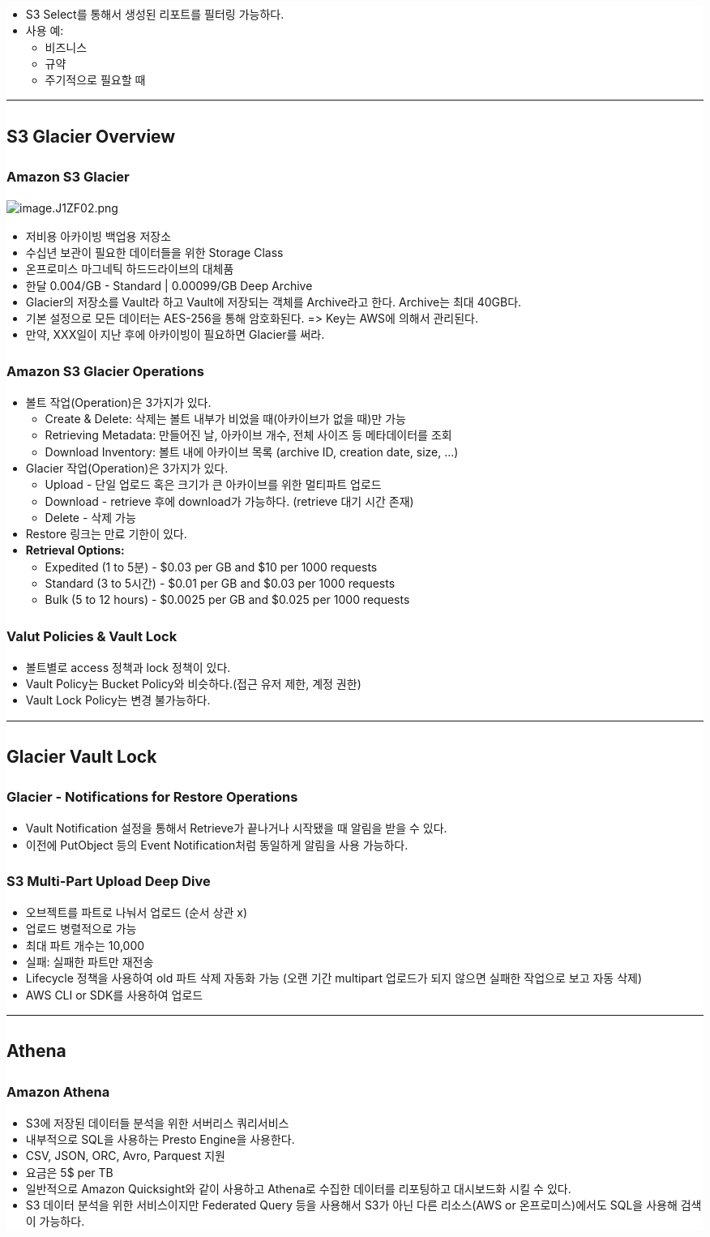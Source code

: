 - S3 Select를 통해서 생성된 리포트를 필터링 가능하다.
- 사용 예:
	- 비즈니스
	- 규약
	- 주기적으로 필요할 때
---
## S3 Glacier Overview
### Amazon S3 Glacier
![image.J1ZF02.png](/img/user/image/image.J1ZF02.png)
- 저비용 아카이빙 백업용 저장소
- 수십년 보관이 필요한 데이터들을 위한 Storage Class
- 온프로미스 마그네틱 하드드라이브의 대체품
- 한달 0.004/GB - Standard | 0.00099/GB Deep Archive
- Glacier의 저장소를 Vault라 하고 Vault에 저장되는 객체를 Archive라고 한다. Archive는 최대 40GB다.
- 기본 설정으로 모든 데이터는 AES-256을 통해 암호화된다. => Key는 AWS에 의해서 관리된다.
- 만약, XXX일이 지난 후에 아카이빙이 필요하면 Glacier를 써라.
### Amazon S3 Glacier Operations
- 볼트 작업(Operation)은 3가지가 있다.
	- Create & Delete: 삭제는 볼트 내부가 비었을 때(아카이브가 없을 때)만 가능
	- Retrieving Metadata: 만들어진 날, 아카이브 개수, 전체 사이즈 등 메타데이터를 조회
	- Download Inventory: 볼트 내에 아카이브 목록 (archive ID, creation date, size, ...)
- Glacier 작업(Operation)은 3가지가 있다.
	- Upload - 단일 업로드 혹은 크기가 큰 아카이브를 위한 멀티파트 업로드
	- Download - retrieve 후에 download가 가능하다. (retrieve 대기 시간 존재)
	- Delete - 삭제 가능
- Restore 링크는 만료 기한이 있다.
- **Retrieval Options:**
	- Expedited (1 to 5분) - $0.03 per GB and $10 per 1000 requests
	- Standard (3 to 5시간) - $0.01 per GB and $0.03 per 1000 requests
	- Bulk (5 to 12 hours) - $0.0025 per GB and $0.025 per 1000 requests
### Valut Policies & Vault Lock
- 볼트별로 access 정책과 lock 정책이 있다.
- Vault Policy는 Bucket Policy와 비슷하다.(접근 유저 제한, 계정 권한)
- Vault Lock Policy는 변경 불가능하다.
---
## Glacier Vault Lock
### Glacier - Notifications for Restore Operations
- Vault Notification 설정을 통해서 Retrieve가 끝나거나 시작됐을 때 알림을 받을 수 있다.
- 이전에 PutObject 등의 Event Notification처럼 동일하게 알림을 사용 가능하다.
### S3 Multi-Part Upload Deep Dive
- 오브젝트를 파트로 나눠서 업로드 (순서 상관 x)
- 업로드 병렬적으로 가능
- 최대 파트 개수는 10,000
- 실패: 실패한 파트만 재전송
- Lifecycle 정책을 사용하여 old 파트 삭제 자동화 가능 (오랜 기간 multipart 업로드가 되지 않으면 실패한 작업으로 보고 자동 삭제)
- AWS CLI or SDK를 사용하여 업로드
---
## Athena
### Amazon Athena
- S3에 저장된 데이터들 분석을 위한 서버리스 쿼리서비스
- 내부적으로 SQL을 사용하는 Presto Engine을 사용한다.
- CSV, JSON, ORC, Avro, Parquest 지원
- 요금은 5$ per TB
- 일반적으로 Amazon Quicksight와 같이 사용하고 Athena로 수집한 데이터를 리포팅하고 대시보드화 시킬 수 있다.
- S3 데이터 분석을 위한 서비스이지만 Federated Query 등을 사용해서 S3가 아닌 다른 리소스(AWS or 온프로미스)에서도 SQL을 사용해 검색이 가능하다.